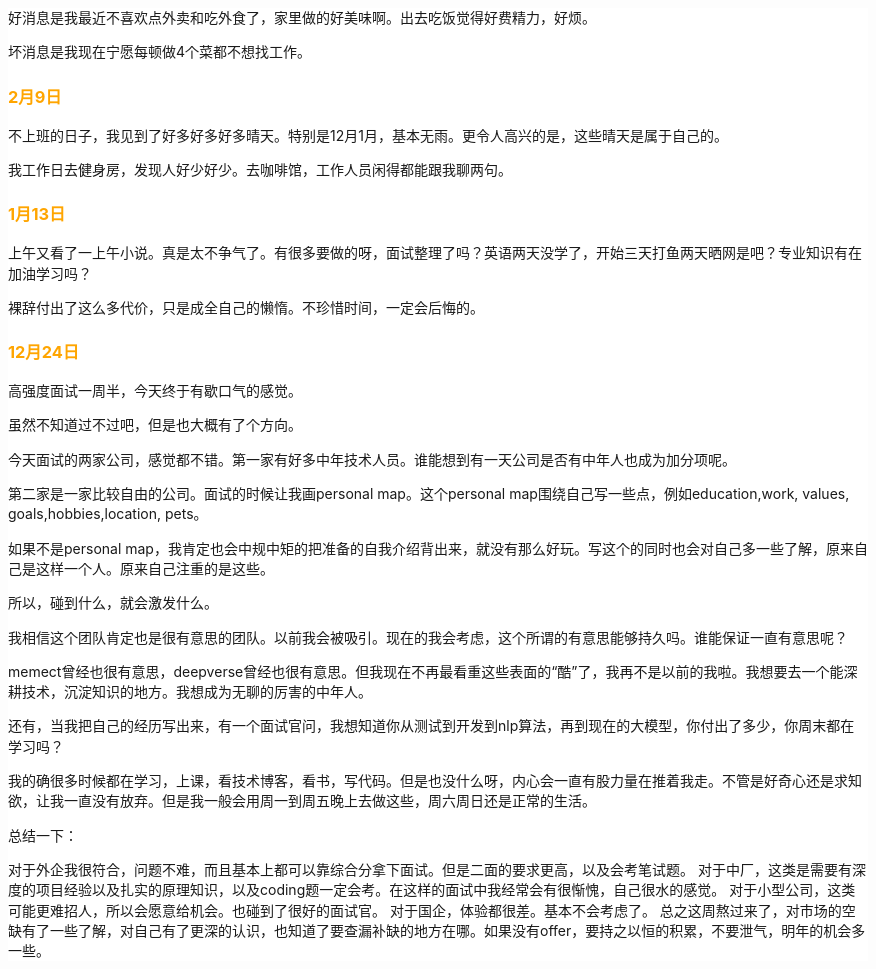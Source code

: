 好消息是我最近不喜欢点外卖和吃外食了，家里做的好美味啊。出去吃饭觉得好费精力，好烦。

坏消息是我现在宁愿每顿做4个菜都不想找工作。

### **<span style="color: orange;">2月9日</span>**
 
不上班的日子，我见到了好多好多好多晴天。特别是12月1月，基本无雨。更令人高兴的是，这些晴天是属于自己的。

我工作日去健身房，发现人好少好少。去咖啡馆，工作人员闲得都能跟我聊两句。

### **<span style="color: orange;">1月13日</span>**
 
上午又看了一上午小说。真是太不争气了。有很多要做的呀，面试整理了吗？英语两天没学了，开始三天打鱼两天晒网是吧？专业知识有在加油学习吗？

裸辞付出了这么多代价，只是成全自己的懒惰。不珍惜时间，一定会后悔的。

### **<span style="color: orange;">12月24日</span>**
 
高强度面试一周半，今天终于有歇口气的感觉。

虽然不知道过不过吧，但是也大概有了个方向。

今天面试的两家公司，感觉都不错。第一家有好多中年技术人员。谁能想到有一天公司是否有中年人也成为加分项呢。

第二家是一家比较自由的公司。面试的时候让我画personal map。这个personal map围绕自己写一些点，例如education,work, values, goals,hobbies,location, pets。

如果不是personal map，我肯定也会中规中矩的把准备的自我介绍背出来，就没有那么好玩。写这个的同时也会对自己多一些了解，原来自己是这样一个人。原来自己注重的是这些。

所以，碰到什么，就会激发什么。

我相信这个团队肯定也是很有意思的团队。以前我会被吸引。现在的我会考虑，这个所谓的有意思能够持久吗。谁能保证一直有意思呢？

memect曾经也很有意思，deepverse曾经也很有意思。但我现在不再最看重这些表面的“酷”了，我再不是以前的我啦。我想要去一个能深耕技术，沉淀知识的地方。我想成为无聊的厉害的中年人。

还有，当我把自己的经历写出来，有一个面试官问，我想知道你从测试到开发到nlp算法，再到现在的大模型，你付出了多少，你周末都在学习吗？

我的确很多时候都在学习，上课，看技术博客，看书，写代码。但是也没什么呀，内心会一直有股力量在推着我走。不管是好奇心还是求知欲，让我一直没有放弃。但是我一般会用周一到周五晚上去做这些，周六周日还是正常的生活。

总结一下：

对于外企我很符合，问题不难，而且基本上都可以靠综合分拿下面试。但是二面的要求更高，以及会考笔试题。
对于中厂，这类是需要有深度的项目经验以及扎实的原理知识，以及coding题一定会考。在这样的面试中我经常会有很惭愧，自己很水的感觉。
对于小型公司，这类可能更难招人，所以会愿意给机会。也碰到了很好的面试官。
对于国企，体验都很差。基本不会考虑了。
总之这周熬过来了，对市场的空缺有了一些了解，对自己有了更深的认识，也知道了要查漏补缺的地方在哪。如果没有offer，要持之以恒的积累，不要泄气，明年的机会多一些。
